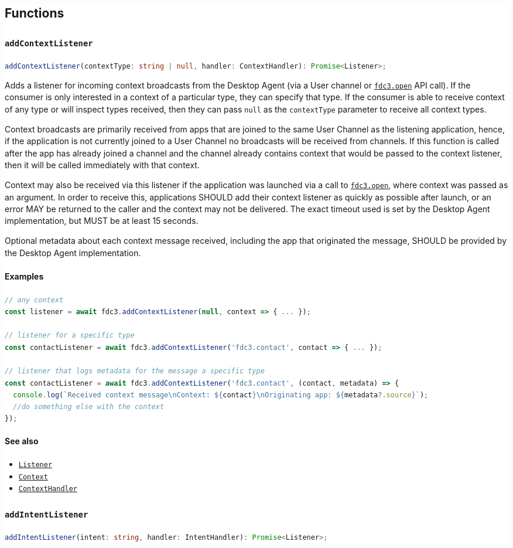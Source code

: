 ## Functions

### `addContextListener`

```ts
addContextListener(contextType: string | null, handler: ContextHandler): Promise<Listener>;
```

Adds a listener for incoming context broadcasts from the Desktop Agent (via a User channel or [`fdc3.open`](#open) API call). If the consumer is only interested in a context of a particular type, they can specify that type. If the consumer is able to receive context of any type or will inspect types received, then they can pass `null` as the `contextType` parameter to receive all context types.

Context broadcasts are primarily received from apps that are joined to the same User Channel as the listening application, hence, if the application is not currently joined to a User Channel no broadcasts will be received from channels. If this function is called after the app has already joined a channel and the channel already contains context that would be passed to the context listener, then it will be called immediately with that context.

Context may also be received via this listener if the application was launched via a call to  [`fdc3.open`](#open), where context was passed as an argument. In order to receive this, applications SHOULD add their context listener as quickly as possible after launch, or an error MAY be returned to the caller and the context may not be delivered. The exact timeout used is set by the Desktop Agent implementation, but MUST be at least 15 seconds.

Optional metadata about each context message received, including the app that originated the message, SHOULD be provided by the Desktop Agent implementation.

#### Examples

```js
// any context
const listener = await fdc3.addContextListener(null, context => { ... });

// listener for a specific type
const contactListener = await fdc3.addContextListener('fdc3.contact', contact => { ... });

// listener that logs metadata for the message a specific type
const contactListener = await fdc3.addContextListener('fdc3.contact', (contact, metadata) => { 
  console.log(`Received context message\nContext: ${contact}\nOriginating app: ${metadata?.source}`);
  //do something else with the context
});
```

#### See also

* [`Listener`](Types#listener)
* [`Context`](Types#context)
* [`ContextHandler`](Types#contexthandler)

### `addIntentListener`

```ts
addIntentListener(intent: string, handler: IntentHandler): Promise<Listener>;
```
